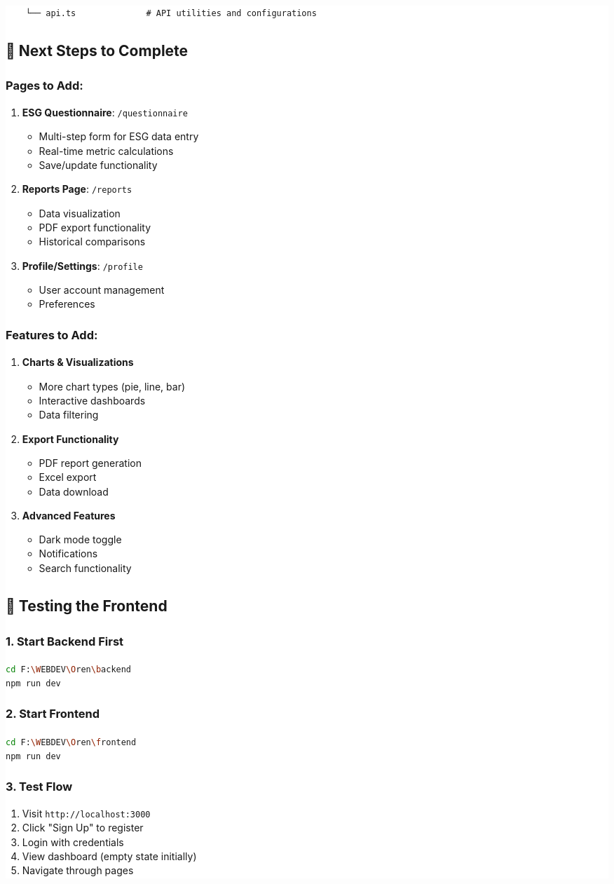 ```
    └── api.ts              # API utilities and configurations
```

## 🚀 **Next Steps to Complete**

### **Pages to Add:**
1. **ESG Questionnaire**: `/questionnaire`
   - Multi-step form for ESG data entry
   - Real-time metric calculations
   - Save/update functionality

2. **Reports Page**: `/reports`
   - Data visualization
   - PDF export functionality
   - Historical comparisons

3. **Profile/Settings**: `/profile`
   - User account management
   - Preferences

### **Features to Add:**
1. **Charts & Visualizations**
   - More chart types (pie, line, bar)
   - Interactive dashboards
   - Data filtering

2. **Export Functionality**
   - PDF report generation
   - Excel export
   - Data download

3. **Advanced Features**
   - Dark mode toggle
   - Notifications
   - Search functionality

## 🧪 **Testing the Frontend**

### **1. Start Backend First**
```bash
cd F:\WEBDEV\Oren\backend
npm run dev
```

### **2. Start Frontend**
```bash
cd F:\WEBDEV\Oren\frontend
npm run dev
```

### **3. Test Flow**
1. Visit `http://localhost:3000`
2. Click "Sign Up" to register
3. Login with credentials
4. View dashboard (empty state initially)
5. Navigate through pages
